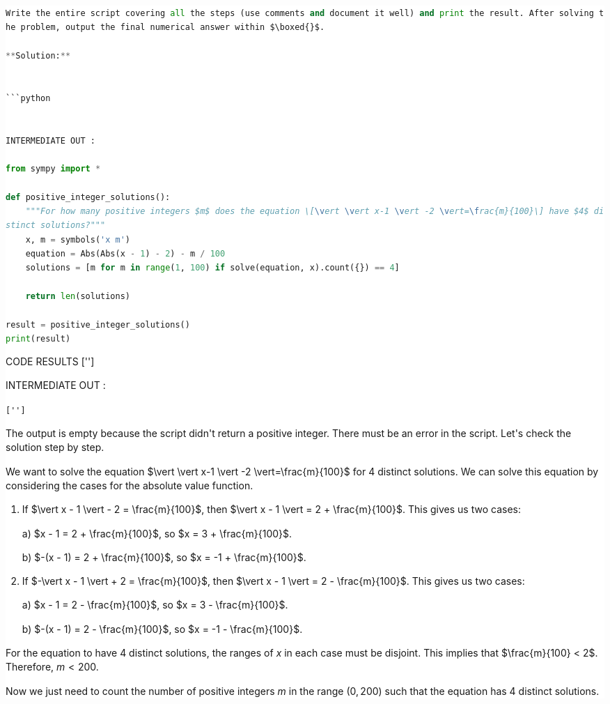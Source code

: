```python
Write the entire script covering all the steps (use comments and document it well) and print the result. After solving the problem, output the final numerical answer within $\boxed{}$.

**Solution:** 


```python


INTERMEDIATE OUT :

from sympy import *

def positive_integer_solutions():
    """For how many positive integers $m$ does the equation \[\vert \vert x-1 \vert -2 \vert=\frac{m}{100}\] have $4$ distinct solutions?"""
    x, m = symbols('x m')
    equation = Abs(Abs(x - 1) - 2) - m / 100
    solutions = [m for m in range(1, 100) if solve(equation, x).count({}) == 4]

    return len(solutions)

result = positive_integer_solutions()
print(result)
```

CODE RESULTS ['']

INTERMEDIATE OUT :
```output
['']
```
The output is empty because the script didn't return a positive integer. There must be an error in the script. Let's check the solution step by step.

We want to solve the equation $\vert \vert x-1 \vert -2 \vert=\frac{m}{100}$ for $4$ distinct solutions. We can solve this equation by considering the cases for the absolute value function.

1. If $\vert x - 1 \vert - 2 = \frac{m}{100}$, then $\vert x - 1 \vert = 2 + \frac{m}{100}$. This gives us two cases:

   a) $x - 1 = 2 + \frac{m}{100}$, so $x = 3 + \frac{m}{100}$.
   
   b) $-(x - 1) = 2 + \frac{m}{100}$, so $x = -1 + \frac{m}{100}$.

2. If $-\vert x - 1 \vert + 2 = \frac{m}{100}$, then $\vert x - 1 \vert = 2 - \frac{m}{100}$. This gives us two cases:

   a) $x - 1 = 2 - \frac{m}{100}$, so $x = 3 - \frac{m}{100}$.
   
   b) $-(x - 1) = 2 - \frac{m}{100}$, so $x = -1 - \frac{m}{100}$.

For the equation to have $4$ distinct solutions, the ranges of $x$ in each case must be disjoint. This implies that $\frac{m}{100} < 2$. Therefore, $m < 200$.

Now we just need to count the number of positive integers $m$ in the range $(0, 200)$ such that the equation has $4$ distinct solutions.
